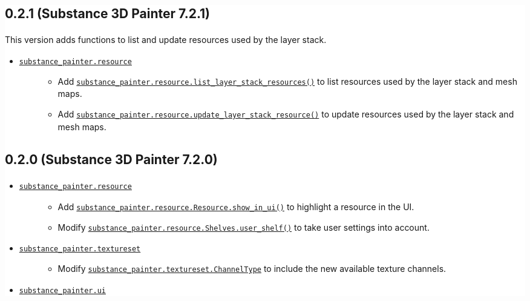 
<h2>0.2.1 (Substance 3D Painter 7.2.1)<a class="headerlink" href="#substance-3d-painter-7-2-1" title="Link to this heading"> </a></h2>
<p>This version adds functions to list and update resources used by the layer
stack.</p>
<ul class="simple">
<li><dl class="simple">
<dt><a class="reference internal" href="substance_painter/resource.html#module-substance_painter.resource" title="substance_painter.resource"><code class="xref py py-mod docutils literal notranslate"><span class="pre">substance_painter.resource</span></code></a></dt><dd><ul>
<li><p>Add <a class="reference internal" href="substance_painter/resource.html#substance_painter.resource.list_layer_stack_resources" title="substance_painter.resource.list_layer_stack_resources"><code class="xref py py-func docutils literal notranslate"><span class="pre">substance_painter.resource.list_layer_stack_resources()</span></code></a> to
list resources used by the layer stack and mesh maps.</p></li>
<li><p>Add <a class="reference internal" href="substance_painter/resource.html#substance_painter.resource.update_layer_stack_resource" title="substance_painter.resource.update_layer_stack_resource"><code class="xref py py-func docutils literal notranslate"><span class="pre">substance_painter.resource.update_layer_stack_resource()</span></code></a> to
update resources used by the layer stack and mesh maps.</p></li>
</ul>
</dd>
</dl>
</li>
</ul>


<h2>0.2.0 (Substance 3D Painter 7.2.0)<a class="headerlink" href="#substance-3d-painter-7-2-0" title="Link to this heading"> </a></h2>
<ul class="simple">
<li><dl class="simple">
<dt><a class="reference internal" href="substance_painter/resource.html#module-substance_painter.resource" title="substance_painter.resource"><code class="xref py py-mod docutils literal notranslate"><span class="pre">substance_painter.resource</span></code></a></dt><dd><ul>
<li><p>Add <a class="reference internal" href="substance_painter/resource.html#substance_painter.resource.Resource.show_in_ui" title="substance_painter.resource.Resource.show_in_ui"><code class="xref py py-func docutils literal notranslate"><span class="pre">substance_painter.resource.Resource.show_in_ui()</span></code></a> to highlight
a resource in the UI.</p></li>
<li><p>Modify <a class="reference internal" href="substance_painter/resource.html#substance_painter.resource.Shelves.user_shelf" title="substance_painter.resource.Shelves.user_shelf"><code class="xref py py-func docutils literal notranslate"><span class="pre">substance_painter.resource.Shelves.user_shelf()</span></code></a> to take
user settings into account.</p></li>
</ul>
</dd>
</dl>
</li>
<li><dl class="simple">
<dt><a class="reference internal" href="substance_painter/textureset/index.html#module-substance_painter.textureset" title="substance_painter.textureset"><code class="xref py py-mod docutils literal notranslate"><span class="pre">substance_painter.textureset</span></code></a></dt><dd><ul>
<li><p>Modify <a class="reference internal" href="substance_painter/textureset/index.html#substance_painter.textureset.ChannelType" title="substance_painter.textureset.ChannelType"><code class="xref py py-class docutils literal notranslate"><span class="pre">substance_painter.textureset.ChannelType</span></code></a> to include
the new available texture channels.</p></li>
</ul>
</dd>
</dl>
</li>
<li><dl class="simple">
<dt><a class="reference internal" href="substance_painter/ui.html#module-substance_painter.ui" title="substance_painter.ui"><code class="xref py py-mod docutils literal notranslate"><span class="pre">substance_painter.ui</span></code></a></dt><dd><ul>